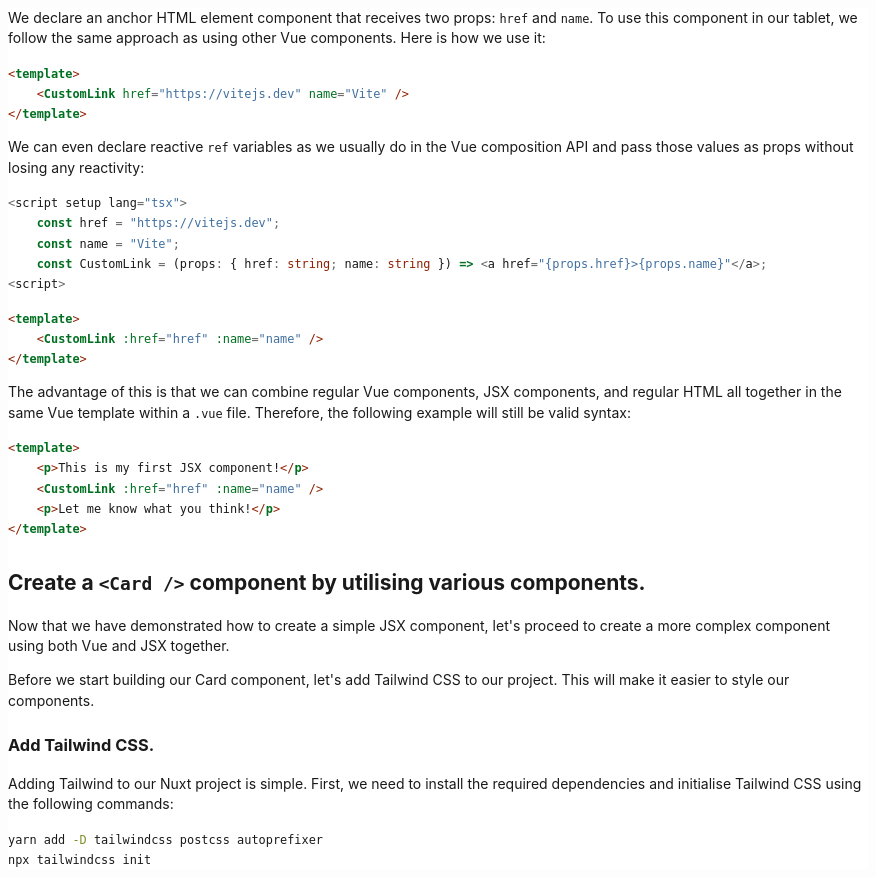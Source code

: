 We declare an anchor HTML element component that receives two props: `href` and `name`. To use this component in our tablet, we follow the same approach as using other Vue components. Here is how we use it:

```html
<template>
    <CustomLink href="https://vitejs.dev" name="Vite" />
</template>
```

We can even declare reactive `ref` variables as we usually do in the Vue composition API and pass those values as props without losing any reactivity:

```ts
<script setup lang="tsx">
	const href = "https://vitejs.dev";
	const name = "Vite";
    const CustomLink = (props: { href: string; name: string }) => <a href="{props.href}>{props.name}"</a>;
<script>
```

```html
<template>
    <CustomLink :href="href" :name="name" />
</template>
```

The advantage of this is that we can combine regular Vue components, JSX components, and regular HTML all together in the same Vue template within a `.vue` file. Therefore, the following example will still be valid syntax:

```html
<template>
    <p>This is my first JSX component!</p>
    <CustomLink :href="href" :name="name" />
    <p>Let me know what you think!</p>
</template>
```

## Create a `<Card />` component by utilising various components.

Now that we have demonstrated how to create a simple JSX component, let's proceed to create a more complex component using both Vue and JSX together.

Before we start building our Card component, let's add Tailwind CSS to our project. This will make it easier to style our components.

### Add Tailwind CSS.

Adding Tailwind to our Nuxt project is simple. First, we need to install the required dependencies and initialise Tailwind CSS using the following commands:

```bash
yarn add -D tailwindcss postcss autoprefixer
npx tailwindcss init
```
